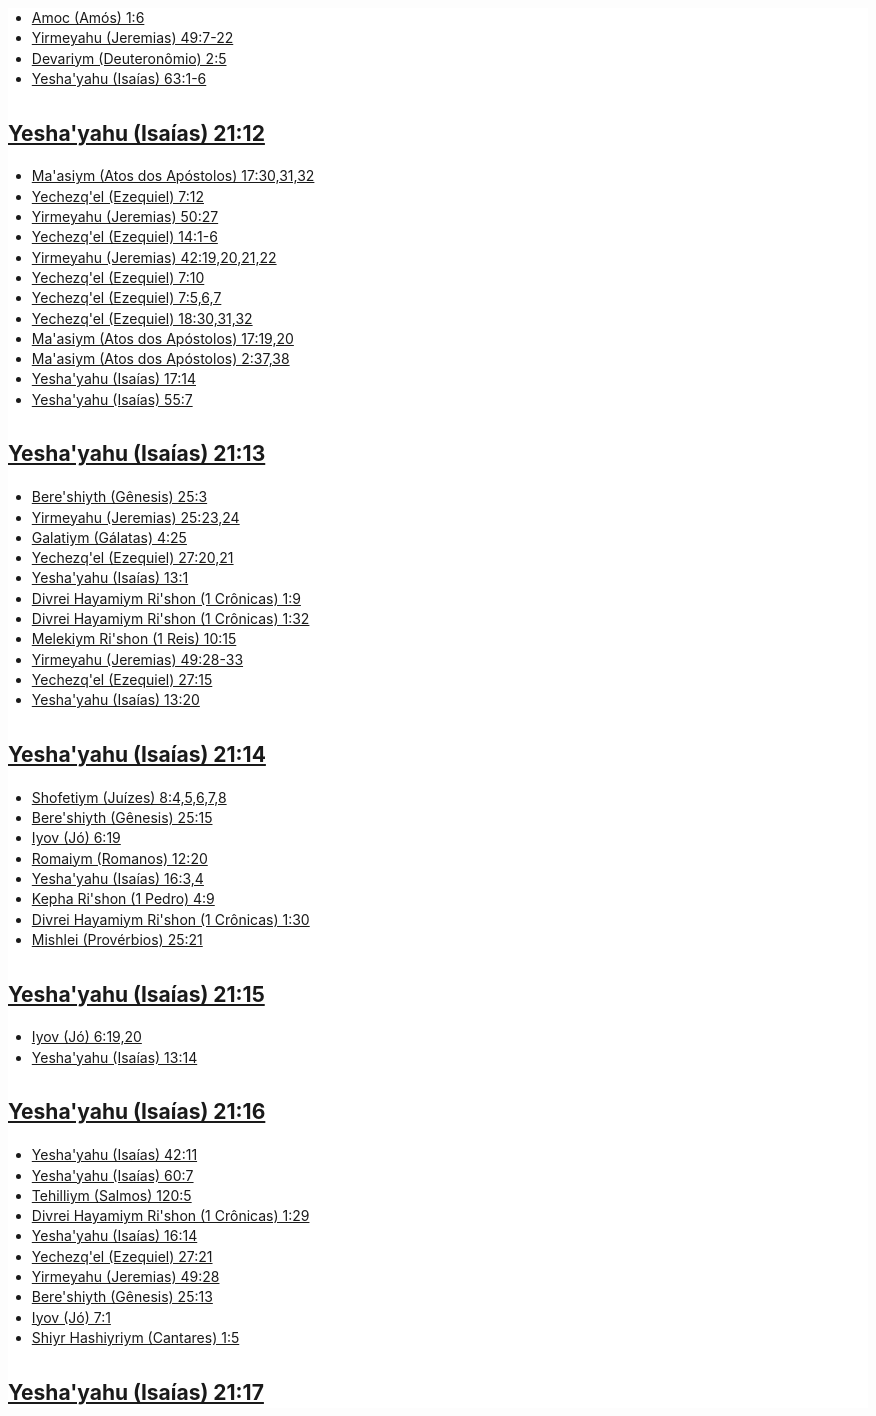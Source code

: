 - [Amoc (Amós) 1:6](https://bible.ozzuu.com/pt_yah/Am/1#6)
- [Yirmeyahu (Jeremias) 49:7-22](https://bible.ozzuu.com/pt_yah/Jer/49#7)
- [Devariym (Deuteronômio) 2:5](https://bible.ozzuu.com/pt_yah/Deu/2#5)
- [Yesha'yahu (Isaías) 63:1-6](https://bible.ozzuu.com/pt_yah/Isa/63#1)
<h2 id="12"><a href="https://bible.ozzuu.com/pt_yah/Isa/21#12" target="_blank">Yesha'yahu (Isaías) 21:12</a></h2>

- [Ma'asiym (Atos dos Apóstolos) 17:30,31,32](https://bible.ozzuu.com/pt_yah/Act/17#30)
- [Yechezq'el (Ezequiel) 7:12](https://bible.ozzuu.com/pt_yah/Eze/7#12)
- [Yirmeyahu (Jeremias) 50:27](https://bible.ozzuu.com/pt_yah/Jer/50#27)
- [Yechezq'el (Ezequiel) 14:1-6](https://bible.ozzuu.com/pt_yah/Eze/14#1)
- [Yirmeyahu (Jeremias) 42:19,20,21,22](https://bible.ozzuu.com/pt_yah/Jer/42#19)
- [Yechezq'el (Ezequiel) 7:10](https://bible.ozzuu.com/pt_yah/Eze/7#10)
- [Yechezq'el (Ezequiel) 7:5,6,7](https://bible.ozzuu.com/pt_yah/Eze/7#5)
- [Yechezq'el (Ezequiel) 18:30,31,32](https://bible.ozzuu.com/pt_yah/Eze/18#30)
- [Ma'asiym (Atos dos Apóstolos) 17:19,20](https://bible.ozzuu.com/pt_yah/Act/17#19)
- [Ma'asiym (Atos dos Apóstolos) 2:37,38](https://bible.ozzuu.com/pt_yah/Act/2#37)
- [Yesha'yahu (Isaías) 17:14](https://bible.ozzuu.com/pt_yah/Isa/17#14)
- [Yesha'yahu (Isaías) 55:7](https://bible.ozzuu.com/pt_yah/Isa/55#7)
<h2 id="13"><a href="https://bible.ozzuu.com/pt_yah/Isa/21#13" target="_blank">Yesha'yahu (Isaías) 21:13</a></h2>

- [Bere'shiyth (Gênesis) 25:3](https://bible.ozzuu.com/pt_yah/Gen/25#3)
- [Yirmeyahu (Jeremias) 25:23,24](https://bible.ozzuu.com/pt_yah/Jer/25#23)
- [Galatiym (Gálatas) 4:25](https://bible.ozzuu.com/pt_yah/Gal/4#25)
- [Yechezq'el (Ezequiel) 27:20,21](https://bible.ozzuu.com/pt_yah/Eze/27#20)
- [Yesha'yahu (Isaías) 13:1](https://bible.ozzuu.com/pt_yah/Isa/13#1)
- [Divrei Hayamiym Ri'shon (1 Crônicas) 1:9](https://bible.ozzuu.com/pt_yah/1Ch/1#9)
- [Divrei Hayamiym Ri'shon (1 Crônicas) 1:32](https://bible.ozzuu.com/pt_yah/1Ch/1#32)
- [Melekiym Ri'shon (1 Reis) 10:15](https://bible.ozzuu.com/pt_yah/1Ki/10#15)
- [Yirmeyahu (Jeremias) 49:28-33](https://bible.ozzuu.com/pt_yah/Jer/49#28)
- [Yechezq'el (Ezequiel) 27:15](https://bible.ozzuu.com/pt_yah/Eze/27#15)
- [Yesha'yahu (Isaías) 13:20](https://bible.ozzuu.com/pt_yah/Isa/13#20)
<h2 id="14"><a href="https://bible.ozzuu.com/pt_yah/Isa/21#14" target="_blank">Yesha'yahu (Isaías) 21:14</a></h2>

- [Shofetiym (Juízes) 8:4,5,6,7,8](https://bible.ozzuu.com/pt_yah/Jdg/8#4)
- [Bere'shiyth (Gênesis) 25:15](https://bible.ozzuu.com/pt_yah/Gen/25#15)
- [Iyov (Jó) 6:19](https://bible.ozzuu.com/pt_yah/Job/6#19)
- [Romaiym (Romanos) 12:20](https://bible.ozzuu.com/pt_yah/Rom/12#20)
- [Yesha'yahu (Isaías) 16:3,4](https://bible.ozzuu.com/pt_yah/Isa/16#3)
- [Kepha Ri'shon (1 Pedro) 4:9](https://bible.ozzuu.com/pt_yah/1Pe/4#9)
- [Divrei Hayamiym Ri'shon (1 Crônicas) 1:30](https://bible.ozzuu.com/pt_yah/1Ch/1#30)
- [Mishlei (Provérbios) 25:21](https://bible.ozzuu.com/pt_yah/Pro/25#21)
<h2 id="15"><a href="https://bible.ozzuu.com/pt_yah/Isa/21#15" target="_blank">Yesha'yahu (Isaías) 21:15</a></h2>

- [Iyov (Jó) 6:19,20](https://bible.ozzuu.com/pt_yah/Job/6#19)
- [Yesha'yahu (Isaías) 13:14](https://bible.ozzuu.com/pt_yah/Isa/13#14)
<h2 id="16"><a href="https://bible.ozzuu.com/pt_yah/Isa/21#16" target="_blank">Yesha'yahu (Isaías) 21:16</a></h2>

- [Yesha'yahu (Isaías) 42:11](https://bible.ozzuu.com/pt_yah/Isa/42#11)
- [Yesha'yahu (Isaías) 60:7](https://bible.ozzuu.com/pt_yah/Isa/60#7)
- [Tehilliym (Salmos) 120:5](https://bible.ozzuu.com/pt_yah/Psa/120#5)
- [Divrei Hayamiym Ri'shon (1 Crônicas) 1:29](https://bible.ozzuu.com/pt_yah/1Ch/1#29)
- [Yesha'yahu (Isaías) 16:14](https://bible.ozzuu.com/pt_yah/Isa/16#14)
- [Yechezq'el (Ezequiel) 27:21](https://bible.ozzuu.com/pt_yah/Eze/27#21)
- [Yirmeyahu (Jeremias) 49:28](https://bible.ozzuu.com/pt_yah/Jer/49#28)
- [Bere'shiyth (Gênesis) 25:13](https://bible.ozzuu.com/pt_yah/Gen/25#13)
- [Iyov (Jó) 7:1](https://bible.ozzuu.com/pt_yah/Job/7#1)
- [Shiyr Hashiyriym (Cantares) 1:5](https://bible.ozzuu.com/pt_yah/Sos/1#5)
<h2 id="17"><a href="https://bible.ozzuu.com/pt_yah/Isa/21#17" target="_blank">Yesha'yahu (Isaías) 21:17</a></h2>
